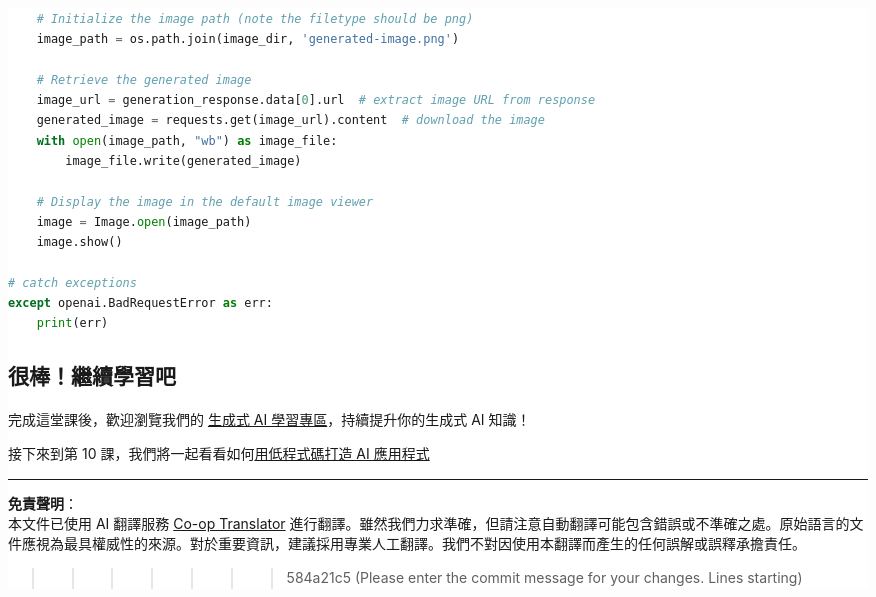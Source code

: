 ```python
    # Initialize the image path (note the filetype should be png)
    image_path = os.path.join(image_dir, 'generated-image.png')

    # Retrieve the generated image
    image_url = generation_response.data[0].url  # extract image URL from response
    generated_image = requests.get(image_url).content  # download the image
    with open(image_path, "wb") as image_file:
        image_file.write(generated_image)

    # Display the image in the default image viewer
    image = Image.open(image_path)
    image.show()

# catch exceptions
except openai.BadRequestError as err:
    print(err)
```

## 很棒！繼續學習吧
完成這堂課後，歡迎瀏覽我們的 [生成式 AI 學習專區](https://aka.ms/genai-collection?WT.mc_id=academic-105485-koreyst)，持續提升你的生成式 AI 知識！

接下來到第 10 課，我們將一起看看如何[用低程式碼打造 AI 應用程式](../10-building-low-code-ai-applications/README.md?WT.mc_id=academic-105485-koreyst)

---

**免責聲明**：  
本文件已使用 AI 翻譯服務 [Co-op Translator](https://github.com/Azure/co-op-translator) 進行翻譯。雖然我們力求準確，但請注意自動翻譯可能包含錯誤或不準確之處。原始語言的文件應視為最具權威性的來源。對於重要資訊，建議採用專業人工翻譯。我們不對因使用本翻譯而產生的任何誤解或誤釋承擔責任。
>>>>>>> 584a21c5 (Please enter the commit message for your changes. Lines starting)
